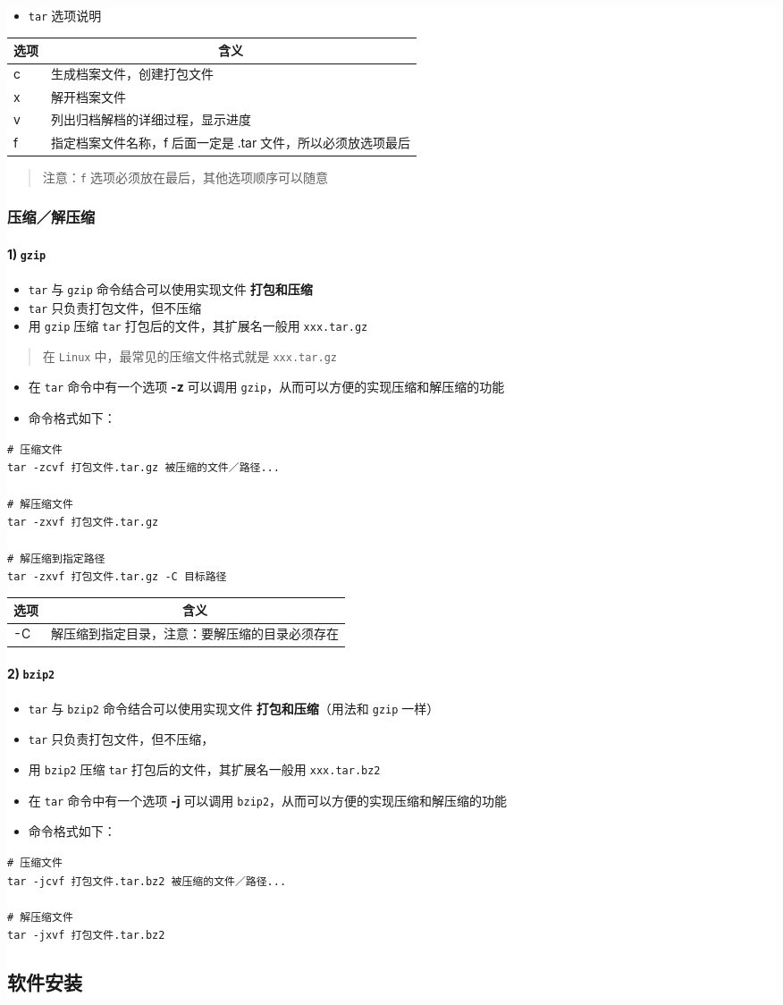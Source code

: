 - `tar` 选项说明

选项|含义
-|-
c|生成档案文件，创建打包文件
x|解开档案文件
v|列出归档解档的详细过程，显示进度
f|指定档案文件名称，f 后面一定是 .tar 文件，所以必须放选项最后

> 注意：`f` 选项必须放在最后，其他选项顺序可以随意

### 压缩／解压缩

#### 1) `gzip`

- `tar` 与 `gzip` 命令结合可以使用实现文件 **打包和压缩**
- `tar` 只负责打包文件，但不压缩
- 用 `gzip` 压缩 `tar` 打包后的文件，其扩展名一般用 `xxx.tar.gz`

> 在 `Linux` 中，最常见的压缩文件格式就是 `xxx.tar.gz`

- 在 `tar` 命令中有一个选项 **-z** 可以调用 `gzip`，从而可以方便的实现压缩和解压缩的功能

- 命令格式如下：
```
# 压缩文件
tar -zcvf 打包文件.tar.gz 被压缩的文件／路径...

# 解压缩文件
tar -zxvf 打包文件.tar.gz

# 解压缩到指定路径
tar -zxvf 打包文件.tar.gz -C 目标路径
```

选项|含义
-|-
-C|解压缩到指定目录，注意：要解压缩的目录必须存在

#### 2) `bzip2`

- `tar` 与 `bzip2` 命令结合可以使用实现文件 **打包和压缩**（用法和 `gzip` 一样）
- `tar` 只负责打包文件，但不压缩，
- 用 `bzip2` 压缩 `tar` 打包后的文件，其扩展名一般用 `xxx.tar.bz2`
- 在 `tar` 命令中有一个选项 **-j** 可以调用 `bzip2`，从而可以方便的实现压缩和解压缩的功能

- 命令格式如下：
```
# 压缩文件
tar -jcvf 打包文件.tar.bz2 被压缩的文件／路径...

# 解压缩文件
tar -jxvf 打包文件.tar.bz2
```

## 软件安装
